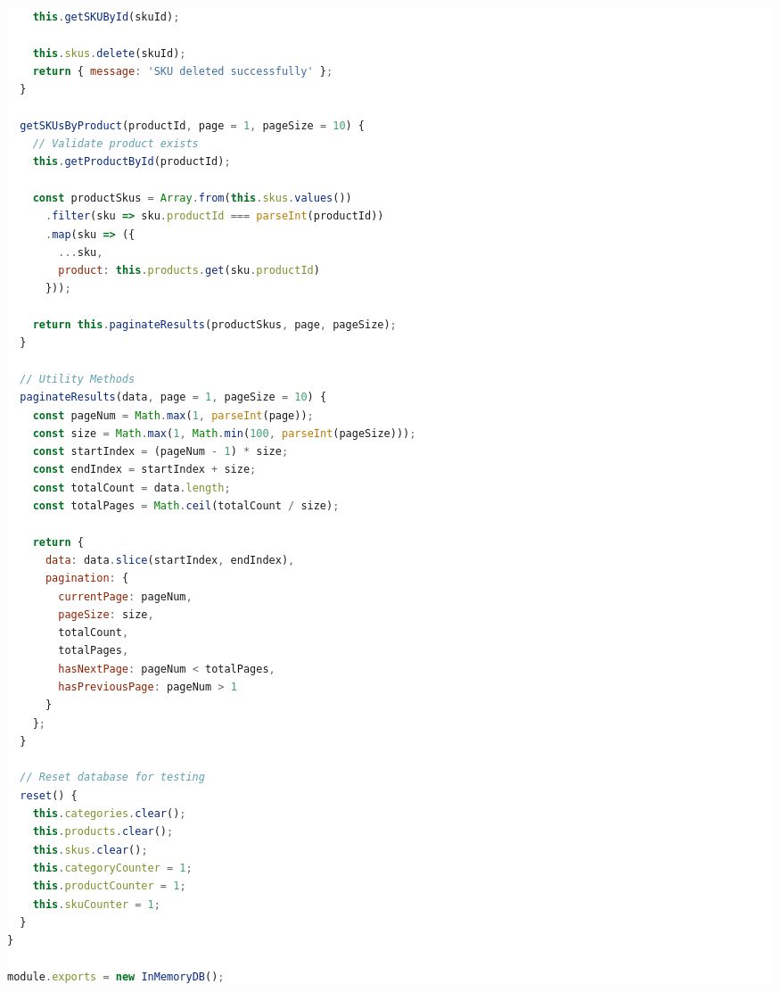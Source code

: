 ```javascript
    this.getSKUById(skuId);
    
    this.skus.delete(skuId);
    return { message: 'SKU deleted successfully' };
  }

  getSKUsByProduct(productId, page = 1, pageSize = 10) {
    // Validate product exists
    this.getProductById(productId);

    const productSkus = Array.from(this.skus.values())
      .filter(sku => sku.productId === parseInt(productId))
      .map(sku => ({
        ...sku,
        product: this.products.get(sku.productId)
      }));

    return this.paginateResults(productSkus, page, pageSize);
  }

  // Utility Methods
  paginateResults(data, page = 1, pageSize = 10) {
    const pageNum = Math.max(1, parseInt(page));
    const size = Math.max(1, Math.min(100, parseInt(pageSize)));
    const startIndex = (pageNum - 1) * size;
    const endIndex = startIndex + size;
    const totalCount = data.length;
    const totalPages = Math.ceil(totalCount / size);

    return {
      data: data.slice(startIndex, endIndex),
      pagination: {
        currentPage: pageNum,
        pageSize: size,
        totalCount,
        totalPages,
        hasNextPage: pageNum < totalPages,
        hasPreviousPage: pageNum > 1
      }
    };
  }

  // Reset database for testing
  reset() {
    this.categories.clear();
    this.products.clear();
    this.skus.clear();
    this.categoryCounter = 1;
    this.productCounter = 1;
    this.skuCounter = 1;
  }
}

module.exports = new InMemoryDB();
```
